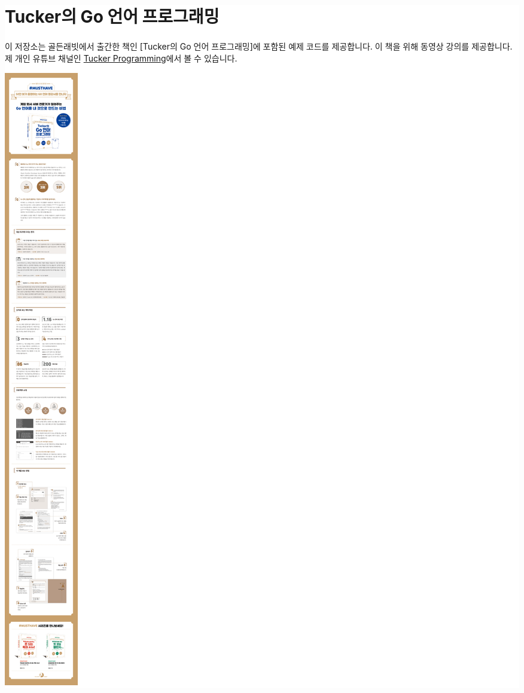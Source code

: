 # Tucker의 Go 언어 프로그래밍

이 저장소는 골든래빗에서 출간한 책인 [Tucker의 Go 언어 프로그래밍]에 포함된 예제 코드를 제공합니다.
이 책을 위해 동영상 강의를 제공합니다. 제 개인 유튜브 채널인 [Tucker Programming](https://www.youtube.com/c/TuckerProgramming)에서 볼 수 있습니다.

![cover.jpg](cover.jpg)
